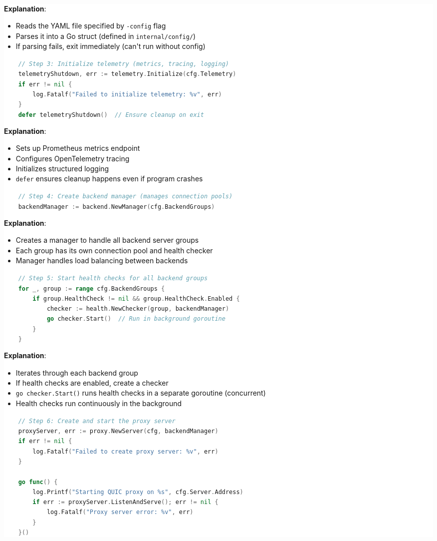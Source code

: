 **Explanation**:
- Reads the YAML file specified by `-config` flag
- Parses it into a Go struct (defined in `internal/config/`)
- If parsing fails, exit immediately (can't run without config)

```go
    // Step 3: Initialize telemetry (metrics, tracing, logging)
    telemetryShutdown, err := telemetry.Initialize(cfg.Telemetry)
    if err != nil {
        log.Fatalf("Failed to initialize telemetry: %v", err)
    }
    defer telemetryShutdown()  // Ensure cleanup on exit
```

**Explanation**:
- Sets up Prometheus metrics endpoint
- Configures OpenTelemetry tracing
- Initializes structured logging
- `defer` ensures cleanup happens even if program crashes

```go
    // Step 4: Create backend manager (manages connection pools)
    backendManager := backend.NewManager(cfg.BackendGroups)
```

**Explanation**:
- Creates a manager to handle all backend server groups
- Each group has its own connection pool and health checker
- Manager handles load balancing between backends

```go
    // Step 5: Start health checks for all backend groups
    for _, group := range cfg.BackendGroups {
        if group.HealthCheck != nil && group.HealthCheck.Enabled {
            checker := health.NewChecker(group, backendManager)
            go checker.Start()  // Run in background goroutine
        }
    }
```

**Explanation**:
- Iterates through each backend group
- If health checks are enabled, create a checker
- `go checker.Start()` runs health checks in a separate goroutine (concurrent)
- Health checks run continuously in the background

```go
    // Step 6: Create and start the proxy server
    proxyServer, err := proxy.NewServer(cfg, backendManager)
    if err != nil {
        log.Fatalf("Failed to create proxy server: %v", err)
    }

    go func() {
        log.Printf("Starting QUIC proxy on %s", cfg.Server.Address)
        if err := proxyServer.ListenAndServe(); err != nil {
            log.Fatalf("Proxy server error: %v", err)
        }
    }()
```
